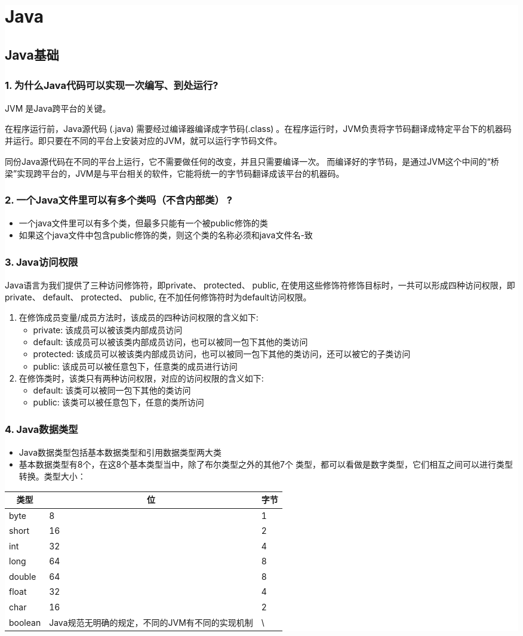 # Java

##  Java基础

### 1. 为什么Java代码可以实现一次编写、到处运行?

JVM 是Java跨平台的关键。

在程序运行前，Java源代码 (.java) 需要经过编译器编译成字节码(.class) 。在程序运行时，JVM负责将字节码翻译成特定平台下的机器码并运行。即只要在不同的平台上安装对应的JVM，就可以运行字节码文件。

同份Java源代码在不同的平台上运行，它不需要做任何的改变，并且只需要编译一次。 而编译好的字节码，是通过JVM这个中间的“桥梁”实现跨平台的，JVM是与平台相关的软件，它能将统一的字节码翻译成该平台的机器码。

### 2. 一个Java文件里可以有多个类吗（不含内部类） ?

- 一个java文件里可以有多个类，但最多只能有一个被public修饰的类
- 如果这个java文件中包含public修饰的类，则这个类的名称必须和java文件名-致

### 3. Java访问权限


Java语言为我们提供了三种访问修饰符，即private、 protected、 public, 在使用这些修饰符修饰目标时，一共可以形成四种访问权限，即private、 default、 protected、 public, 在不加任何修饰符时为default访问权限。

1. 在修饰成员变量/成员方法时，该成员的四种访问权限的含义如下:
    - private: 该成员可以被该类内部成员访问
    - default: 该成员可以被该类内部成员访问，也可以被同一包下其他的类访问
    - protected: 该成员可以被该类内部成员访问，也可以被同一包下其他的类访问，还可以被它的子类访问
    - public: 该成员可以被任意包下，任意类的成员进行访问
2. 在修饰类时，该类只有两种访问权限，对应的访问权限的含义如下:
    - default: 该类可以被同一包下其他的类访问
    - public: 该类可以被任意包下，任意的类所访问

### 4.  Java数据类型

- Java数据类型包括基本数据类型和引用数据类型两大类
- 基本数据类型有8个，在这8个基本类型当中，除了布尔类型之外的其他7个
  类型，都可以看做是数字类型，它们相互之间可以进行类型转换。类型大小：

| 类型    | 位                                              | 字节 |
| ------- | ----------------------------------------------- | ---- |
| byte    | 8                                               | 1    |
| short   | 16                                              | 2    |
| int     | 32                                              | 4    |
| long    | 64                                              | 8    |
| double  | 64                                              | 8    |
| float   | 32                                              | 4    |
| char    | 16                                              | 2    |
| boolean | Java规范无明确的规定，不同的JVM有不同的实现机制 | \    |
